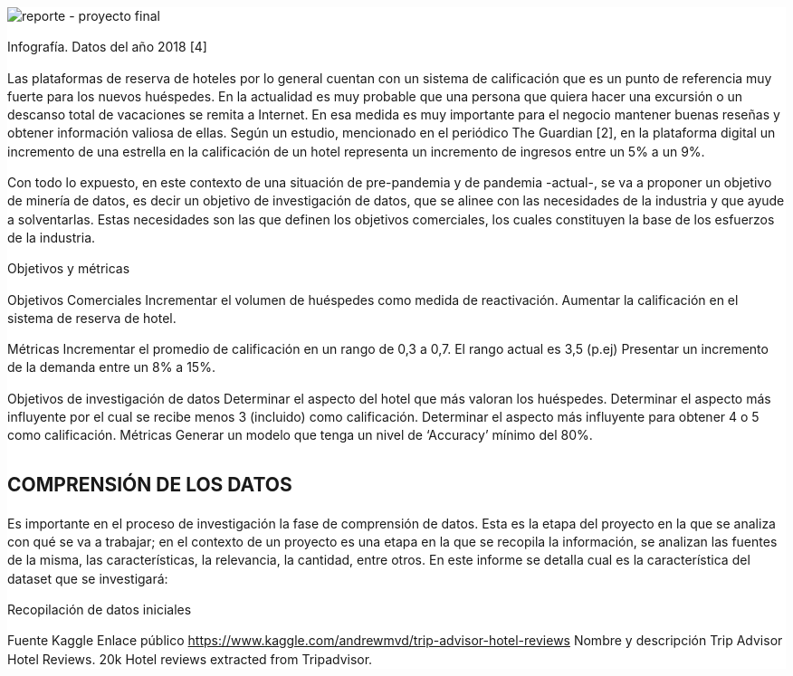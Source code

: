 ![reporte - proyecto final](https://user-images.githubusercontent.com/30605037/129083215-7d3979dd-06bd-45c1-8547-947531e269c1.png)


Infografía. Datos del año 2018 [4]

Las plataformas de reserva de hoteles por lo general cuentan con un sistema de calificación que es un punto de referencia muy fuerte para los nuevos huéspedes. En la actualidad es muy probable que una persona que quiera hacer una excursión o un descanso total de vacaciones se remita a Internet. En esa medida es muy importante para el negocio mantener buenas reseñas y obtener información valiosa de ellas. Según un estudio, mencionado en el periódico The Guardian [2], en la plataforma digital un incremento de una estrella en la calificación de un hotel representa un incremento de ingresos entre un 5% a un 9%. 

Con todo lo expuesto, en este contexto de una situación de pre-pandemia y de pandemia -actual-, se va a proponer un objetivo de minería de datos, es decir un objetivo de investigación de datos, que se alinee con las necesidades de la industria y que ayude a solventarlas. Estas necesidades son las que definen los objetivos comerciales, los cuales constituyen la base de los esfuerzos de la industria.

Objetivos y métricas



Objetivos Comerciales
Incrementar el volumen de huéspedes como medida de reactivación.
Aumentar la calificación en el sistema de reserva de hotel.

Métricas
Incrementar el promedio de calificación en un rango de 0,3 a 0,7. El rango actual es 3,5 (p.ej)
Presentar un incremento de la demanda entre un 8% a 15%.




Objetivos de investigación de datos
Determinar el aspecto del hotel que más valoran los huéspedes.
Determinar el aspecto más influyente por el cual se recibe menos 3 (incluido) como calificación.
Determinar el aspecto más influyente para obtener 4 o 5 como calificación.
Métricas
Generar un modelo que tenga un nivel de ‘Accuracy’ mínimo del 80%.











## COMPRENSIÓN DE LOS DATOS

Es importante en el proceso de investigación la fase de comprensión de datos. Esta es la etapa del proyecto en la que se analiza con qué se va a trabajar; en el contexto de un proyecto es una etapa en la que se recopila la información, se analizan las fuentes de la misma, las características, la relevancia, la cantidad, entre otros. En este informe se detalla cual es la característica del dataset que se investigará:

Recopilación de datos iniciales

Fuente
Kaggle
Enlace público
https://www.kaggle.com/andrewmvd/trip-advisor-hotel-reviews
Nombre y descripción
Trip Advisor Hotel Reviews. 20k Hotel reviews extracted from Tripadvisor.

